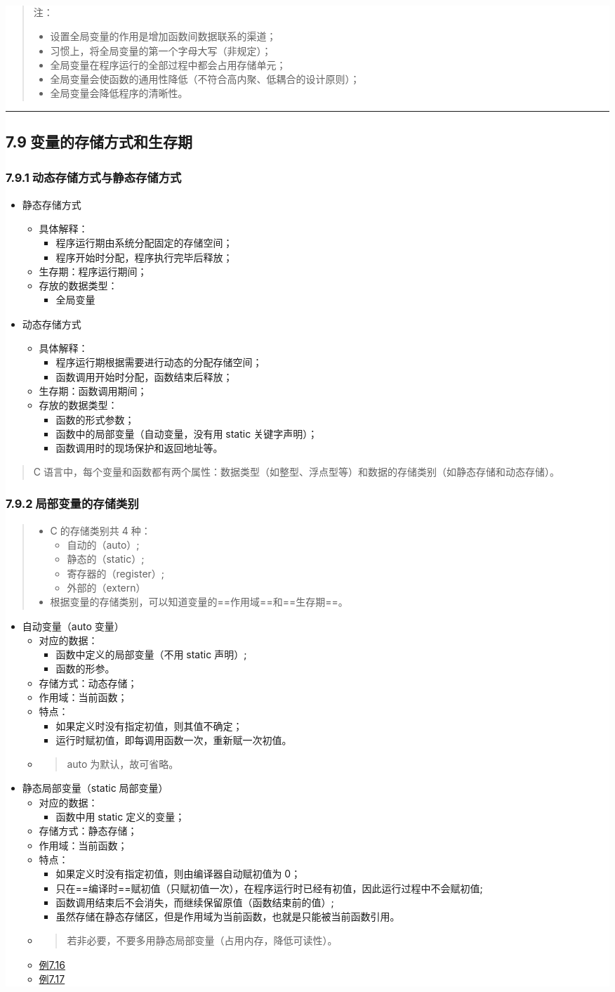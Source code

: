 > 注：
>   - 设置全局变量的作用是增加函数间数据联系的渠道；
>   - 习惯上，将全局变量的第一个字母大写（非规定）；
>   - 全局变量在程序运行的全部过程中都会占用存储单元；
>   - 全局变量会使函数的通用性降低（不符合高内聚、低耦合的设计原则）；
>   - 全局变量会降低程序的清晰性。

---
## 7.9 变量的存储方式和生存期

### 7.9.1 动态存储方式与静态存储方式

- 静态存储方式
  - 具体解释：
    - 程序运行期由系统分配固定的存储空间；
    - 程序开始时分配，程序执行完毕后释放；
  - 生存期：程序运行期间；
  - 存放的数据类型：
    - 全局变量

- 动态存储方式
  - 具体解释：
    - 程序运行期根据需要进行动态的分配存储空间；
    - 函数调用开始时分配，函数结束后释放；
  - 生存期：函数调用期间；
  - 存放的数据类型：
    - 函数的形式参数；
    - 函数中的局部变量（自动变量，没有用 static 关键字声明）；
    - 函数调用时的现场保护和返回地址等。

> C 语言中，每个变量和函数都有两个属性：数据类型（如整型、浮点型等）和数据的存储类别（如静态存储和动态存储）。

### 7.9.2 局部变量的存储类别

> - C 的存储类别共 4 种：
>   - 自动的（auto）;
>   - 静态的（static）;
>   - 寄存器的（register）;
>   - 外部的（extern）
> - 根据变量的存储类别，可以知道变量的==作用域==和==生存期==。

- 自动变量（auto 变量）
  - 对应的数据：
    - 函数中定义的局部变量（不用 static 声明）;
    - 函数的形参。
  - 存储方式：动态存储；
  - 作用域：当前函数；
  - 特点：
    - 如果定义时没有指定初值，则其值不确定；
    - 运行时赋初值，即每调用函数一次，重新赋一次初值。
  - > auto 为默认，故可省略。
- 静态局部变量（static 局部变量）
  - 对应的数据：
    - 函数中用 static 定义的变量；
  - 存储方式：静态存储；
  - 作用域：当前函数；
  - 特点：
    - 如果定义时没有指定初值，则由编译器自动赋初值为 0；
    - 只在==编译时==赋初值（只赋初值一次），在程序运行时已经有初值，因此运行过程中不会赋初值;
    - 函数调用结束后不会消失，而继续保留原值（函数结束前的值）;
    - 虽然存储在静态存储区，但是作用域为当前函数，也就是只能被当前函数引用。
  - > 若非必要，不要多用静态局部变量（占用内存，降低可读性）。
  - [例7.16](./examples/7.16.c)
  - [例7.17](./examples/7.17.c)